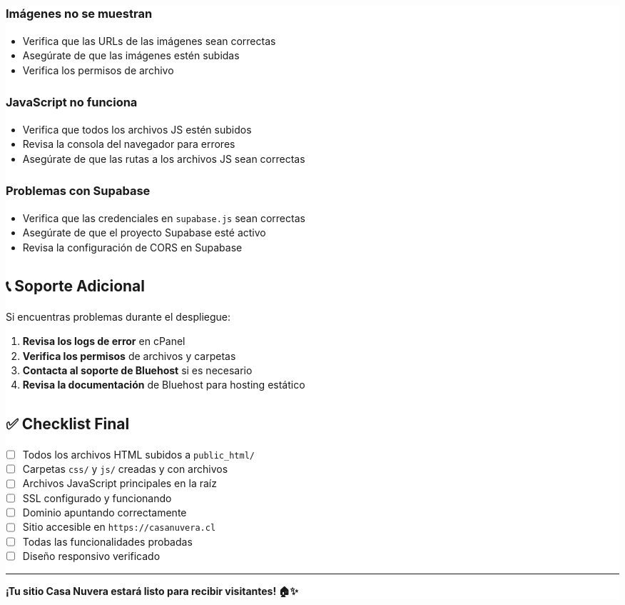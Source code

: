 ### Imágenes no se muestran
- Verifica que las URLs de las imágenes sean correctas
- Asegúrate de que las imágenes estén subidas
- Verifica los permisos de archivo

### JavaScript no funciona
- Verifica que todos los archivos JS estén subidos
- Revisa la consola del navegador para errores
- Asegúrate de que las rutas a los archivos JS sean correctas

### Problemas con Supabase
- Verifica que las credenciales en `supabase.js` sean correctas
- Asegúrate de que el proyecto Supabase esté activo
- Revisa la configuración de CORS en Supabase

## 📞 Soporte Adicional

Si encuentras problemas durante el despliegue:

1. **Revisa los logs de error** en cPanel
2. **Verifica los permisos** de archivos y carpetas
3. **Contacta al soporte de Bluehost** si es necesario
4. **Revisa la documentación** de Bluehost para hosting estático

## ✅ Checklist Final

- [ ] Todos los archivos HTML subidos a `public_html/`
- [ ] Carpetas `css/` y `js/` creadas y con archivos
- [ ] Archivos JavaScript principales en la raíz
- [ ] SSL configurado y funcionando
- [ ] Dominio apuntando correctamente
- [ ] Sitio accesible en `https://casanuvera.cl`
- [ ] Todas las funcionalidades probadas
- [ ] Diseño responsivo verificado

---

**¡Tu sitio Casa Nuvera estará listo para recibir visitantes! 🏠✨**